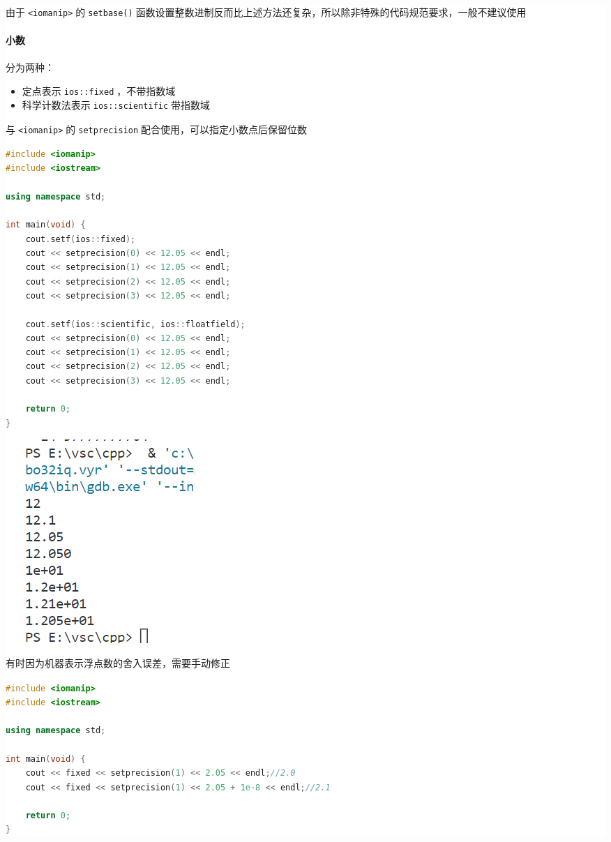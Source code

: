 
由于 `<iomanip>` 的 `setbase()` 函数设置整数进制反而比上述方法还复杂，所以除非特殊的代码规范要求，一般不建议使用

#### 小数

分为两种：

- 定点表示 `ios::fixed` ，不带指数域
- 科学计数法表示 `ios::scientific` 带指数域

与 `<iomanip>` 的 `setprecision` 配合使用，可以指定小数点后保留位数

```cpp
#include <iomanip>
#include <iostream>

using namespace std;

int main(void) {
    cout.setf(ios::fixed);
    cout << setprecision(0) << 12.05 << endl;
    cout << setprecision(1) << 12.05 << endl;
    cout << setprecision(2) << 12.05 << endl;
    cout << setprecision(3) << 12.05 << endl;

    cout.setf(ios::scientific, ios::floatfield);
    cout << setprecision(0) << 12.05 << endl;
    cout << setprecision(1) << 12.05 << endl;
    cout << setprecision(2) << 12.05 << endl;
    cout << setprecision(3) << 12.05 << endl;

    return 0;
}
```

![image-20230425203812746](8-流类数据库与输入输出/image-20230425203812746.png)

有时因为机器表示浮点数的舍入误差，需要手动修正

```cpp
#include <iomanip>
#include <iostream>

using namespace std;

int main(void) {
    cout << fixed << setprecision(1) << 2.05 << endl;//2.0
    cout << fixed << setprecision(1) << 2.05 + 1e-8 << endl;//2.1

    return 0;
}
```
